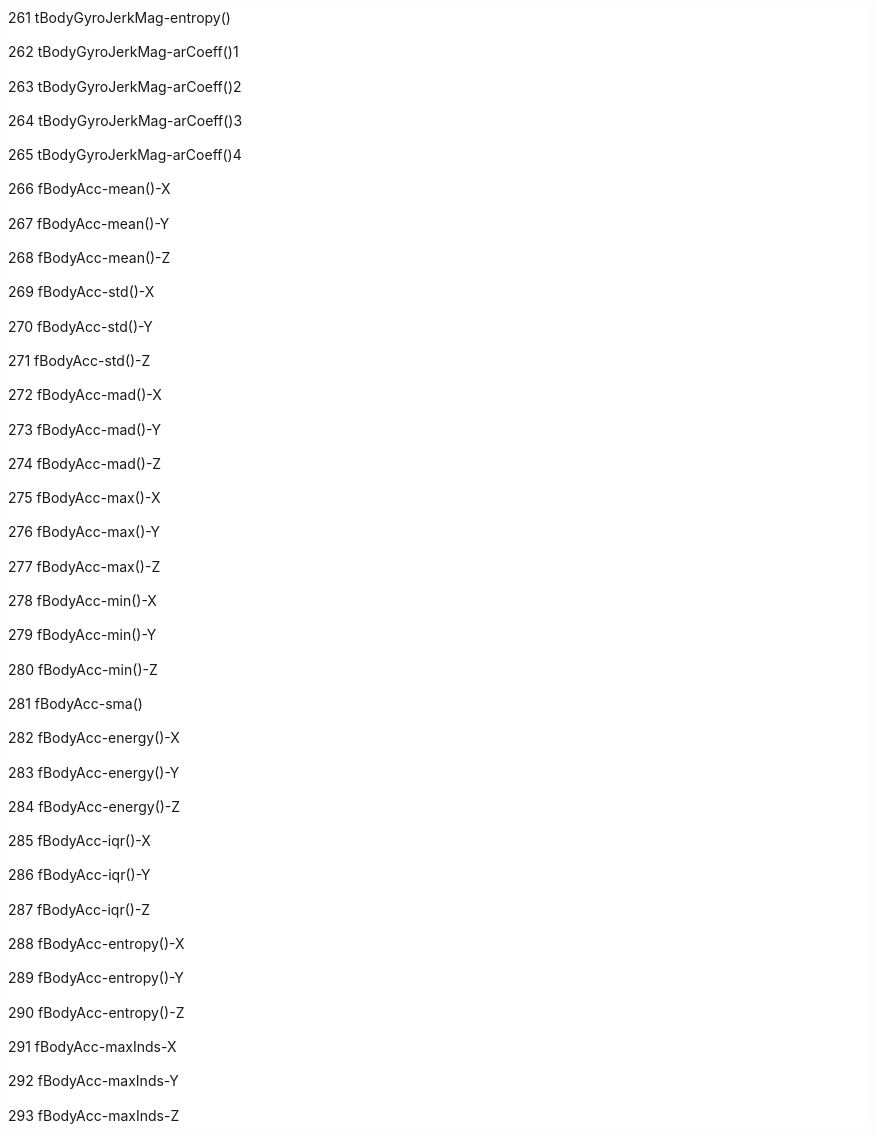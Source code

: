 261 tBodyGyroJerkMag-entropy()

262 tBodyGyroJerkMag-arCoeff()1

263 tBodyGyroJerkMag-arCoeff()2

264 tBodyGyroJerkMag-arCoeff()3

265 tBodyGyroJerkMag-arCoeff()4

266 fBodyAcc-mean()-X

267 fBodyAcc-mean()-Y

268 fBodyAcc-mean()-Z

269 fBodyAcc-std()-X

270 fBodyAcc-std()-Y

271 fBodyAcc-std()-Z

272 fBodyAcc-mad()-X

273 fBodyAcc-mad()-Y

274 fBodyAcc-mad()-Z

275 fBodyAcc-max()-X

276 fBodyAcc-max()-Y

277 fBodyAcc-max()-Z

278 fBodyAcc-min()-X

279 fBodyAcc-min()-Y

280 fBodyAcc-min()-Z

281 fBodyAcc-sma()

282 fBodyAcc-energy()-X

283 fBodyAcc-energy()-Y

284 fBodyAcc-energy()-Z

285 fBodyAcc-iqr()-X

286 fBodyAcc-iqr()-Y

287 fBodyAcc-iqr()-Z

288 fBodyAcc-entropy()-X

289 fBodyAcc-entropy()-Y

290 fBodyAcc-entropy()-Z

291 fBodyAcc-maxInds-X

292 fBodyAcc-maxInds-Y

293 fBodyAcc-maxInds-Z
